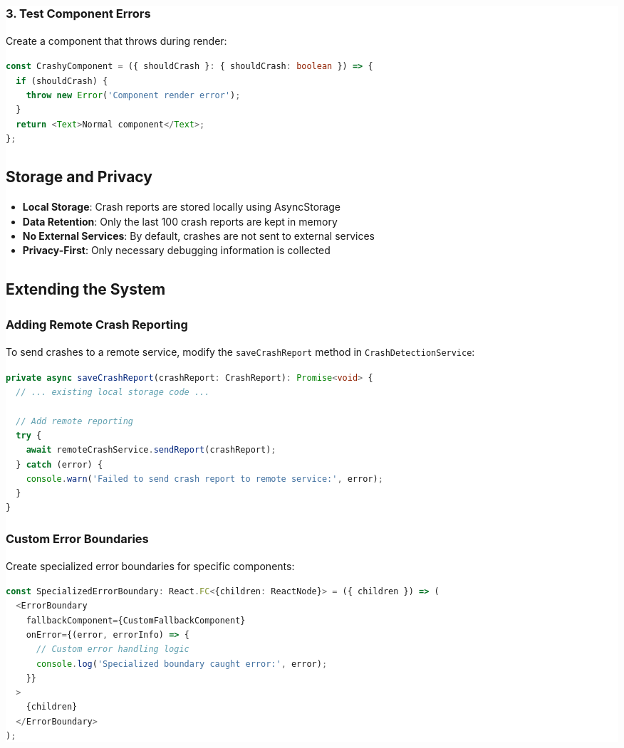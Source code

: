 ### 3. Test Component Errors

Create a component that throws during render:

```typescript
const CrashyComponent = ({ shouldCrash }: { shouldCrash: boolean }) => {
  if (shouldCrash) {
    throw new Error('Component render error');
  }
  return <Text>Normal component</Text>;
};
```

## Storage and Privacy

- **Local Storage**: Crash reports are stored locally using AsyncStorage
- **Data Retention**: Only the last 100 crash reports are kept in memory
- **No External Services**: By default, crashes are not sent to external services
- **Privacy-First**: Only necessary debugging information is collected

## Extending the System

### Adding Remote Crash Reporting

To send crashes to a remote service, modify the `saveCrashReport` method in `CrashDetectionService`:

```typescript
private async saveCrashReport(crashReport: CrashReport): Promise<void> {
  // ... existing local storage code ...
  
  // Add remote reporting
  try {
    await remoteCrashService.sendReport(crashReport);
  } catch (error) {
    console.warn('Failed to send crash report to remote service:', error);
  }
}
```

### Custom Error Boundaries

Create specialized error boundaries for specific components:

```typescript
const SpecializedErrorBoundary: React.FC<{children: ReactNode}> = ({ children }) => (
  <ErrorBoundary
    fallbackComponent={CustomFallbackComponent}
    onError={(error, errorInfo) => {
      // Custom error handling logic
      console.log('Specialized boundary caught error:', error);
    }}
  >
    {children}
  </ErrorBoundary>
);
```
